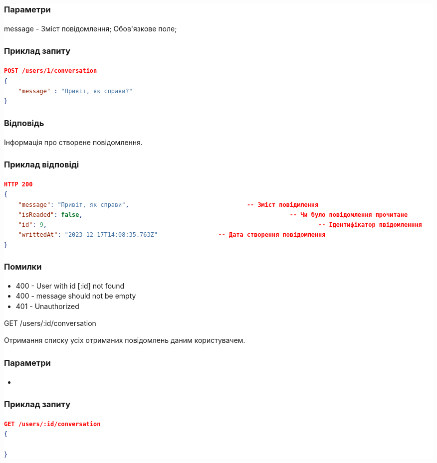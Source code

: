 ### Параметри

message - Зміст повідомлення; Обов'язкове поле;

### Приклад запиту

```json
POST /users/1/conversation
{
    "message" : "Привіт, як справи?"
}
```

### Відповідь

Інформація про створене повідомлення.

### Приклад відповіді

```json
HTTP 200
{
    "message": "Привіт, як справи",									-- Зміст повідмлення
    "isReaded": false,															-- Чи було повідомлення прочитане
    "id": 9,																			-- Ідентифікатор пвідомленння
    "writtedAt": "2023-12-17T14:08:35.763Z"					-- Дата створення повідомлення
}
```

### Помилки

* 400 - User with id [:id] not found
* 400 - message should not be empty
* 401 - Unauthorized

<a name="link_GET_/users/:id/conversation"></a>
GET /users/:id/conversation

Отримання списку усіх отриманих повідомлень даним користувачем.

### Параметри

-

### Приклад запиту

```json
GET /users/:id/conversation
{
	
}
```
